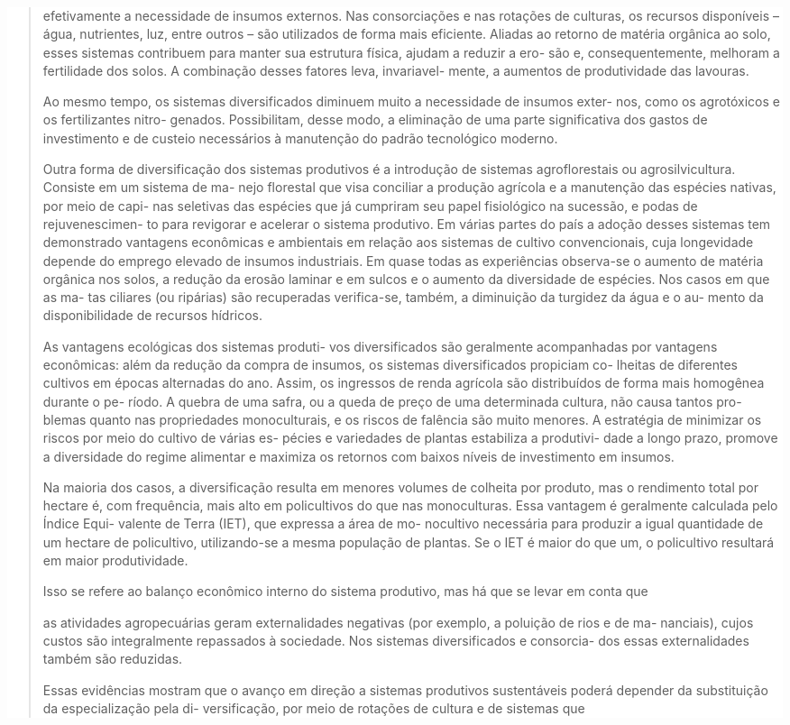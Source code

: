 > efetivamente a necessidade de insumos externos. Nas consorciações e
> nas rotações de culturas, os recursos disponíveis – água, nutrientes,
> luz, entre outros – são utilizados de forma mais eficiente. Aliadas ao
> retorno de matéria orgânica ao solo, esses sistemas contribuem para
> manter sua estrutura física, ajudam a reduzir a ero- são e,
> consequentemente, melhoram a fertilidade dos solos. A combinação
> desses fatores leva, invariavel- mente, a aumentos de produtividade
> das lavouras.
>
> Ao mesmo tempo, os sistemas diversificados diminuem muito a
> necessidade de insumos exter- nos, como os agrotóxicos e os
> fertilizantes nitro- genados. Possibilitam, desse modo, a eliminação
> de uma parte significativa dos gastos de investimento e de custeio
> necessários à manutenção do padrão tecnológico moderno.
>
> Outra forma de diversificação dos sistemas produtivos é a introdução
> de sistemas agroflorestais ou agrosilvicultura. Consiste em um sistema
> de ma- nejo florestal que visa conciliar a produção agrícola e a
> manutenção das espécies nativas, por meio de capi- nas seletivas das
> espécies que já cumpriram seu papel fisiológico na sucessão, e podas
> de rejuvenescimen- to para revigorar e acelerar o sistema produtivo.
> Em várias partes do país a adoção desses sistemas tem demonstrado
> vantagens econômicas e ambientais em relação aos sistemas de cultivo
> convencionais, cuja longevidade depende do emprego elevado de insumos
> industriais. Em quase todas as experiências observa-se o aumento de
> matéria orgânica nos solos, a redução da erosão laminar e em sulcos e
> o aumento da diversidade de espécies. Nos casos em que as ma- tas
> ciliares (ou ripárias) são recuperadas verifica-se, também, a
> diminuição da turgidez da água e o au- mento da disponibilidade de
> recursos hídricos.
>
> As vantagens ecológicas dos sistemas produti- vos diversificados são
> geralmente acompanhadas por vantagens econômicas: além da redução da
> compra de insumos, os sistemas diversificados propiciam co- lheitas de
> diferentes cultivos em épocas alternadas do ano. Assim, os ingressos
> de renda agrícola são distribuídos de forma mais homogênea durante o
> pe- ríodo. A quebra de uma safra, ou a queda de preço de uma
> determinada cultura, não causa tantos pro- blemas quanto nas
> propriedades monoculturais, e os riscos de falência são muito menores.
> A estratégia de minimizar os riscos por meio do cultivo de várias es-
> pécies e variedades de plantas estabiliza a produtivi- dade a longo
> prazo, promove a diversidade do regime alimentar e maximiza os
> retornos com baixos níveis de investimento em insumos.
>
> Na maioria dos casos, a diversificação resulta em menores volumes de
> colheita por produto, mas o rendimento total por hectare é, com
> frequência, mais alto em policultivos do que nas monoculturas. Essa
> vantagem é geralmente calculada pelo Índice Equi- valente de Terra
> (IET), que expressa a área de mo- nocultivo necessária para produzir a
> igual quantidade de um hectare de policultivo, utilizando-se a mesma
> população de plantas. Se o IET é maior do que um, o policultivo
> resultará em maior produtividade.
>
> Isso se refere ao balanço econômico interno do sistema produtivo, mas
> há que se levar em conta que
>
> as atividades agropecuárias geram externalidades negativas (por
> exemplo, a poluição de rios e de ma- nanciais), cujos custos são
> integralmente repassados à sociedade. Nos sistemas diversificados e
> consorcia- dos essas externalidades também são reduzidas.
>
> Essas evidências mostram que o avanço em direção a sistemas produtivos
> sustentáveis poderá depender da substituição da especialização pela
> di- versificação, por meio de rotações de cultura e de sistemas que